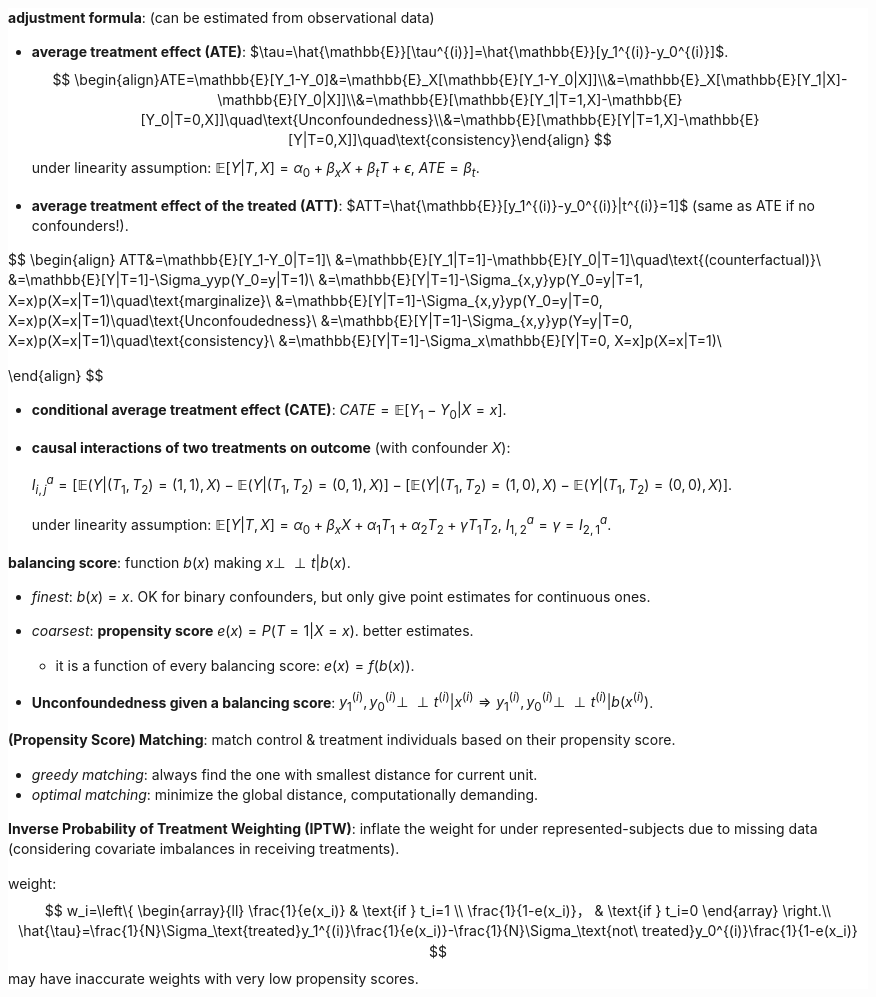    **adjustment formula**: (can be estimated from observational data)

   - **average treatment effect (ATE)**: $\tau=\hat{\mathbb{E}}[\tau^{(i)}]=\hat{\mathbb{E}}[y_1^{(i)}-y_0^{(i)}]$.
     $$
     \begin{align}ATE=\mathbb{E}[Y_1-Y_0]&=\mathbb{E}_X[\mathbb{E}[Y_1-Y_0|X]]\\&=\mathbb{E}_X[\mathbb{E}[Y_1|X]-\mathbb{E}[Y_0|X]]\\&=\mathbb{E}[\mathbb{E}[Y_1|T=1,X]-\mathbb{E}[Y_0|T=0,X]]\quad\text{Unconfoundedness}\\&=\mathbb{E}[\mathbb{E}[Y|T=1,X]-\mathbb{E}[Y|T=0,X]]\quad\text{consistency}\end{align}
     $$
     under linearity assumption: $\mathbb{E}[Y|T,X]=\alpha_0+\beta_xX+\beta_tT+\epsilon$, $ATE=\beta_t$.
   
   - **average treatment effect of the treated (ATT)**: $ATT=\hat{\mathbb{E}}[y_1^{(i)}-y_0^{(i)}|t^{(i)}=1]$ (same as ATE if no confounders!).

   $$
   \begin{align}
   ATT&=\mathbb{E}[Y_1-Y_0|T=1]\\
   &=\mathbb{E}[Y_1|T=1]-\mathbb{E}[Y_0|T=1]\quad\text{(counterfactual)}\\
   &=\mathbb{E}[Y|T=1]-\Sigma_yyp(Y_0=y|T=1)\\
   &=\mathbb{E}[Y|T=1]-\Sigma_{x,y}yp(Y_0=y|T=1, X=x)p(X=x|T=1)\quad\text{marginalize}\\
   &=\mathbb{E}[Y|T=1]-\Sigma_{x,y}yp(Y_0=y|T=0, X=x)p(X=x|T=1)\quad\text{Unconfoudedness}\\
   &=\mathbb{E}[Y|T=1]-\Sigma_{x,y}yp(Y=y|T=0, X=x)p(X=x|T=1)\quad\text{consistency}\\
   &=\mathbb{E}[Y|T=1]-\Sigma_x\mathbb{E}[Y|T=0, X=x]p(X=x|T=1)\\
   
   \end{align}
   $$
   
   - **conditional average treatment effect (CATE)**: $CATE=\mathbb{E}[Y_1-Y_0|X=x]$.
   
   - **causal interactions of two treatments on outcome** (with confounder $X$):
   
     $I_{i,j}^a=[\mathbb{E}(Y|(T_1,T_2)=(1,1), X)-\mathbb{E}(Y|(T_1,T_2)=(0,1), X)]-[\mathbb{E}(Y|(T_1,T_2)=(1,0), X)-\mathbb{E}(Y|(T_1,T_2)=(0,0), X)]$.
   
     under linearity assumption: $\mathbb{E}[Y|T,X]=\alpha_0+\beta_xX+\alpha_1T_1+\alpha_2T_2+\gamma T_1T_2$, $I_{1,2}^a=\gamma=I_{2,1}^a$.
   
   **balancing score**: function $b(x)$ making $x\perp\!\!\!\perp t|b(x)$. 
   
   - *finest*: $b(x)=x$. OK for binary confounders, but only give point estimates for continuous ones.
   - *coarsest*: **propensity score** $e(x)=P(T=1|X=x)$. better estimates.
     - it is a function of every balancing score: $e(x)=f(b(x))$.
   
   - **Unconfoundedness given a balancing score**: $y_1^{(i)}, y_0^{(i)}\perp\!\!\!\perp t^{(i)}|x^{(i)}\Rightarrow y_1^{(i)}, y_0^{(i)}\perp\!\!\!\perp t^{(i)}|b(x^{(i)})$.
   
   **(Propensity Score) Matching**: match control & treatment individuals based on their propensity score.
   
   - *greedy matching*: always find the one with smallest distance for current unit.
   - *optimal matching*: minimize the global distance, computationally demanding.

   **Inverse Probability of Treatment Weighting (IPTW)**: inflate the weight for under represented-subjects due to missing data (considering covariate imbalances in receiving treatments).
   
   weight:
   $$
   w_i=\left\{
   \begin{array}{ll}
   \frac{1}{e(x_i)} & \text{if  } t_i=1 \\
   \frac{1}{1-e(x_i)}， & \text{if  } t_i=0
   \end{array}
   \right.\\
   \hat{\tau}=\frac{1}{N}\Sigma_\text{treated}y_1^{(i)}\frac{1}{e(x_i)}-\frac{1}{N}\Sigma_\text{not\  treated}y_0^{(i)}\frac{1}{1-e(x_i)}
   $$
   may have inaccurate weights with very low propensity scores.
   